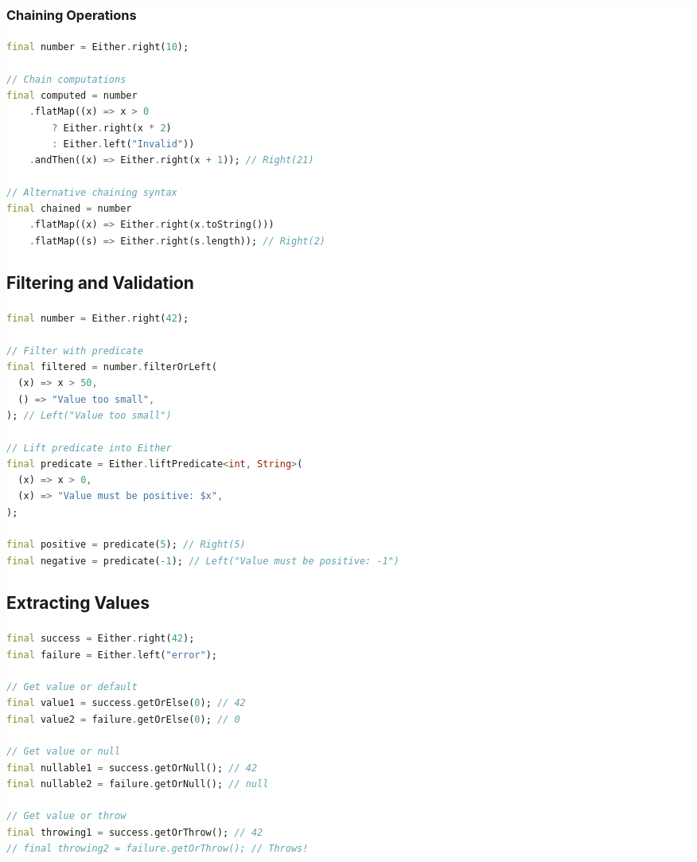 ### Chaining Operations

```dart
final number = Either.right(10);

// Chain computations
final computed = number
    .flatMap((x) => x > 0 
        ? Either.right(x * 2) 
        : Either.left("Invalid"))
    .andThen((x) => Either.right(x + 1)); // Right(21)

// Alternative chaining syntax
final chained = number
    .flatMap((x) => Either.right(x.toString()))
    .flatMap((s) => Either.right(s.length)); // Right(2)
```

## Filtering and Validation

```dart
final number = Either.right(42);

// Filter with predicate
final filtered = number.filterOrLeft(
  (x) => x > 50,
  () => "Value too small",
); // Left("Value too small")

// Lift predicate into Either
final predicate = Either.liftPredicate<int, String>(
  (x) => x > 0,
  (x) => "Value must be positive: $x",
);

final positive = predicate(5); // Right(5)
final negative = predicate(-1); // Left("Value must be positive: -1")
```

## Extracting Values

```dart
final success = Either.right(42);
final failure = Either.left("error");

// Get value or default
final value1 = success.getOrElse(0); // 42
final value2 = failure.getOrElse(0); // 0

// Get value or null
final nullable1 = success.getOrNull(); // 42
final nullable2 = failure.getOrNull(); // null

// Get value or throw
final throwing1 = success.getOrThrow(); // 42
// final throwing2 = failure.getOrThrow(); // Throws!
```
